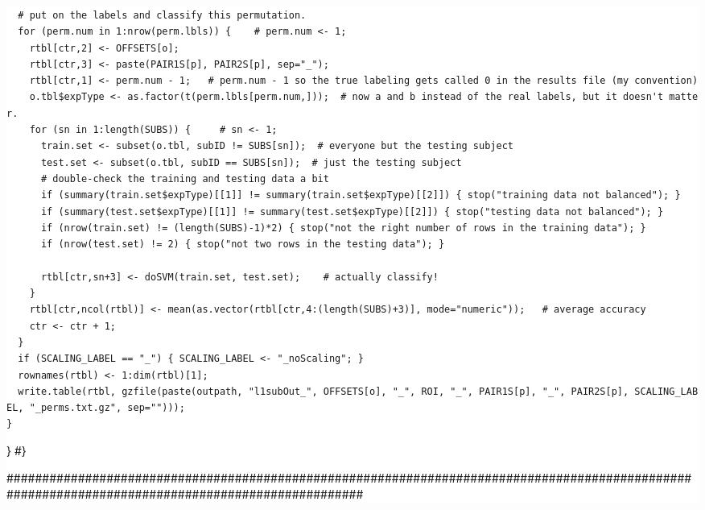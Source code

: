       # put on the labels and classify this permutation.
      for (perm.num in 1:nrow(perm.lbls)) {    # perm.num <- 1;
        rtbl[ctr,2] <- OFFSETS[o];
        rtbl[ctr,3] <- paste(PAIR1S[p], PAIR2S[p], sep="_");
        rtbl[ctr,1] <- perm.num - 1;   # perm.num - 1 so the true labeling gets called 0 in the results file (my convention)
        o.tbl$expType <- as.factor(t(perm.lbls[perm.num,]));  # now a and b instead of the real labels, but it doesn't matter.
        for (sn in 1:length(SUBS)) {     # sn <- 1;
          train.set <- subset(o.tbl, subID != SUBS[sn]);  # everyone but the testing subject
          test.set <- subset(o.tbl, subID == SUBS[sn]);  # just the testing subject
          # double-check the training and testing data a bit
          if (summary(train.set$expType)[[1]] != summary(train.set$expType)[[2]]) { stop("training data not balanced"); }  
          if (summary(test.set$expType)[[1]] != summary(test.set$expType)[[2]]) { stop("testing data not balanced"); }  
          if (nrow(train.set) != (length(SUBS)-1)*2) { stop("not the right number of rows in the training data"); }
          if (nrow(test.set) != 2) { stop("not two rows in the testing data"); }
          
          rtbl[ctr,sn+3] <- doSVM(train.set, test.set);    # actually classify!
        }
        rtbl[ctr,ncol(rtbl)] <- mean(as.vector(rtbl[ctr,4:(length(SUBS)+3)], mode="numeric"));   # average accuracy
        ctr <- ctr + 1;
      }
      if (SCALING_LABEL == "_") { SCALING_LABEL <- "_noScaling"; }
      rownames(rtbl) <- 1:dim(rtbl)[1];
      write.table(rtbl, gzfile(paste(outpath, "l1subOut_", OFFSETS[o], "_", ROI, "_", PAIR1S[p], "_", PAIR2S[p], SCALING_LABEL, "_perms.txt.gz", sep="")));
    }
  }
#}

##################################################################################################################################################






















